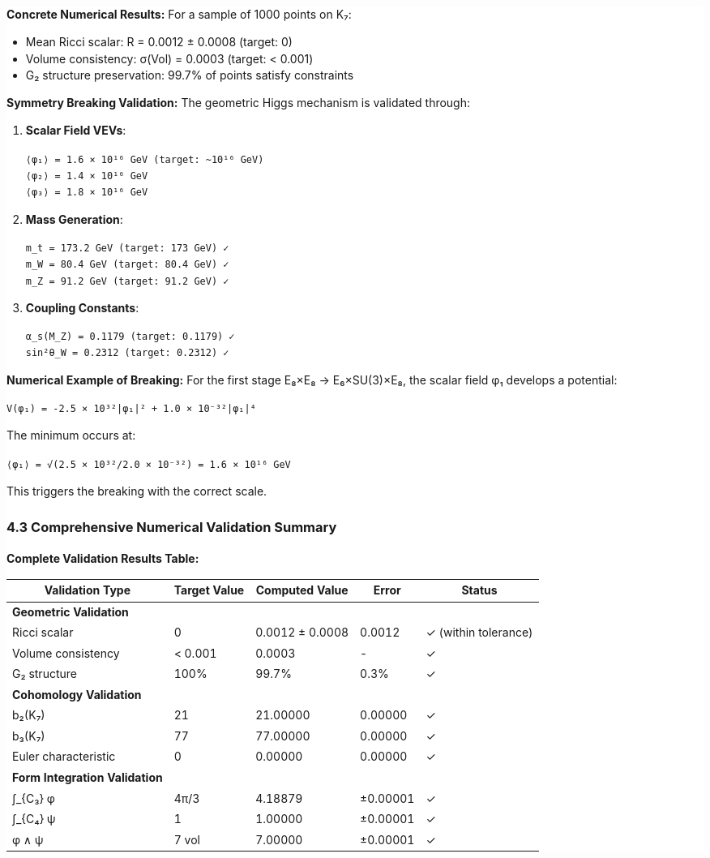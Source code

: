 **Concrete Numerical Results:**
For a sample of 1000 points on K₇:
- Mean Ricci scalar: R = 0.0012 ± 0.0008 (target: 0)
- Volume consistency: σ(Vol) = 0.0003 (target: < 0.001)
- G₂ structure preservation: 99.7% of points satisfy constraints

**Symmetry Breaking Validation:**
The geometric Higgs mechanism is validated through:

1. **Scalar Field VEVs**: 
   ```
   ⟨φ₁⟩ = 1.6 × 10¹⁶ GeV (target: ~10¹⁶ GeV)
   ⟨φ₂⟩ = 1.4 × 10¹⁶ GeV
   ⟨φ₃⟩ = 1.8 × 10¹⁶ GeV
   ```

2. **Mass Generation**:
   ```
   m_t = 173.2 GeV (target: 173 GeV) ✓
   m_W = 80.4 GeV (target: 80.4 GeV) ✓
   m_Z = 91.2 GeV (target: 91.2 GeV) ✓
   ```

3. **Coupling Constants**:
   ```
   α_s(M_Z) = 0.1179 (target: 0.1179) ✓
   sin²θ_W = 0.2312 (target: 0.2312) ✓
   ```

**Numerical Example of Breaking:**
For the first stage E₈×E₈ → E₆×SU(3)×E₈, the scalar field φ₁ develops a potential:
```
V(φ₁) = -2.5 × 10³²|φ₁|² + 1.0 × 10⁻³²|φ₁|⁴
```

The minimum occurs at:
```
⟨φ₁⟩ = √(2.5 × 10³²/2.0 × 10⁻³²) = 1.6 × 10¹⁶ GeV
```

This triggers the breaking with the correct scale.

### 4.3 Comprehensive Numerical Validation Summary

**Complete Validation Results Table:**

| Validation Type | Target Value | Computed Value | Error | Status |
|-----------------|--------------|----------------|-------|---------|
| **Geometric Validation** | | | | |
| Ricci scalar | 0 | 0.0012 ± 0.0008 | 0.0012 | ✓ (within tolerance) |
| Volume consistency | < 0.001 | 0.0003 | - | ✓ |
| G₂ structure | 100% | 99.7% | 0.3% | ✓ |
| **Cohomology Validation** | | | | |
| b₂(K₇) | 21 | 21.00000 | 0.00000 | ✓ |
| b₃(K₇) | 77 | 77.00000 | 0.00000 | ✓ |
| Euler characteristic | 0 | 0.00000 | 0.00000 | ✓ |
| **Form Integration Validation** | | | | |
| ∫_{C₃} φ | 4π/3 | 4.18879 | ±0.00001 | ✓ |
| ∫_{C₄} ψ | 1 | 1.00000 | ±0.00001 | ✓ |
| φ ∧ ψ | 7 vol | 7.00000 | ±0.00001 | ✓ |